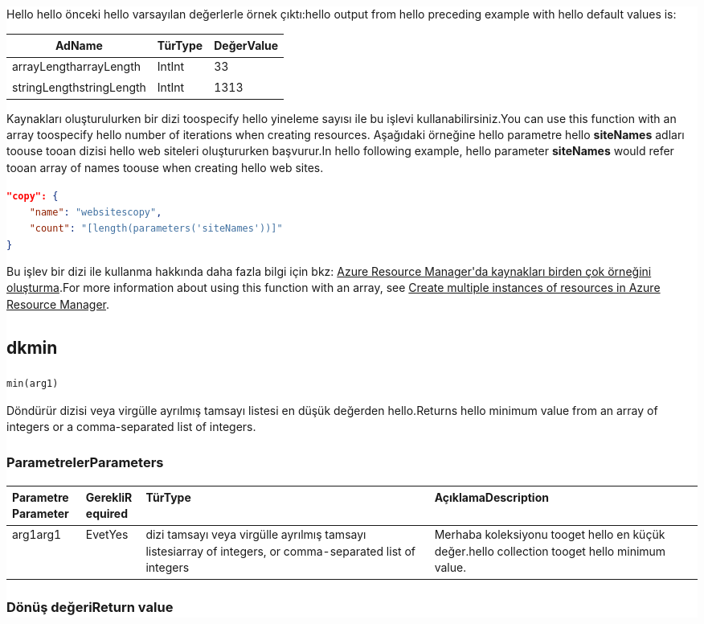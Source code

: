 ```json
```

<span data-ttu-id="c526f-453">Hello hello önceki hello varsayılan değerlerle örnek çıktı:</span><span class="sxs-lookup"><span data-stu-id="c526f-453">hello output from hello preceding example with hello default values is:</span></span>

| <span data-ttu-id="c526f-454">Ad</span><span class="sxs-lookup"><span data-stu-id="c526f-454">Name</span></span> | <span data-ttu-id="c526f-455">Tür</span><span class="sxs-lookup"><span data-stu-id="c526f-455">Type</span></span> | <span data-ttu-id="c526f-456">Değer</span><span class="sxs-lookup"><span data-stu-id="c526f-456">Value</span></span> |
| ---- | ---- | ----- |
| <span data-ttu-id="c526f-457">arrayLength</span><span class="sxs-lookup"><span data-stu-id="c526f-457">arrayLength</span></span> | <span data-ttu-id="c526f-458">Int</span><span class="sxs-lookup"><span data-stu-id="c526f-458">Int</span></span> | <span data-ttu-id="c526f-459">3</span><span class="sxs-lookup"><span data-stu-id="c526f-459">3</span></span> |
| <span data-ttu-id="c526f-460">stringLength</span><span class="sxs-lookup"><span data-stu-id="c526f-460">stringLength</span></span> | <span data-ttu-id="c526f-461">Int</span><span class="sxs-lookup"><span data-stu-id="c526f-461">Int</span></span> | <span data-ttu-id="c526f-462">13</span><span class="sxs-lookup"><span data-stu-id="c526f-462">13</span></span> |

<span data-ttu-id="c526f-463">Kaynakları oluşturulurken bir dizi toospecify hello yineleme sayısı ile bu işlevi kullanabilirsiniz.</span><span class="sxs-lookup"><span data-stu-id="c526f-463">You can use this function with an array toospecify hello number of iterations when creating resources.</span></span> <span data-ttu-id="c526f-464">Aşağıdaki örneğine hello parametre hello **siteNames** adları toouse tooan dizisi hello web siteleri oluştururken başvurur.</span><span class="sxs-lookup"><span data-stu-id="c526f-464">In hello following example, hello parameter **siteNames** would refer tooan array of names toouse when creating hello web sites.</span></span>

```json
"copy": {
    "name": "websitescopy",
    "count": "[length(parameters('siteNames'))]"
}
```

<span data-ttu-id="c526f-465">Bu işlev bir dizi ile kullanma hakkında daha fazla bilgi için bkz: [Azure Resource Manager'da kaynakları birden çok örneğini oluşturma](resource-group-create-multiple.md).</span><span class="sxs-lookup"><span data-stu-id="c526f-465">For more information about using this function with an array, see [Create multiple instances of resources in Azure Resource Manager](resource-group-create-multiple.md).</span></span>

<a id="min" />

## <a name="min"></a><span data-ttu-id="c526f-466">dk</span><span class="sxs-lookup"><span data-stu-id="c526f-466">min</span></span>
`min(arg1)`

<span data-ttu-id="c526f-467">Döndürür dizisi veya virgülle ayrılmış tamsayı listesi en düşük değerden hello.</span><span class="sxs-lookup"><span data-stu-id="c526f-467">Returns hello minimum value from an array of integers or a comma-separated list of integers.</span></span>

### <a name="parameters"></a><span data-ttu-id="c526f-468">Parametreler</span><span class="sxs-lookup"><span data-stu-id="c526f-468">Parameters</span></span>

| <span data-ttu-id="c526f-469">Parametre</span><span class="sxs-lookup"><span data-stu-id="c526f-469">Parameter</span></span> | <span data-ttu-id="c526f-470">Gerekli</span><span class="sxs-lookup"><span data-stu-id="c526f-470">Required</span></span> | <span data-ttu-id="c526f-471">Tür</span><span class="sxs-lookup"><span data-stu-id="c526f-471">Type</span></span> | <span data-ttu-id="c526f-472">Açıklama</span><span class="sxs-lookup"><span data-stu-id="c526f-472">Description</span></span> |
|:--- |:--- |:--- |:--- |
| <span data-ttu-id="c526f-473">arg1</span><span class="sxs-lookup"><span data-stu-id="c526f-473">arg1</span></span> |<span data-ttu-id="c526f-474">Evet</span><span class="sxs-lookup"><span data-stu-id="c526f-474">Yes</span></span> |<span data-ttu-id="c526f-475">dizi tamsayı veya virgülle ayrılmış tamsayı listesi</span><span class="sxs-lookup"><span data-stu-id="c526f-475">array of integers, or comma-separated list of integers</span></span> |<span data-ttu-id="c526f-476">Merhaba koleksiyonu tooget hello en küçük değer.</span><span class="sxs-lookup"><span data-stu-id="c526f-476">hello collection tooget hello minimum value.</span></span> |

### <a name="return-value"></a><span data-ttu-id="c526f-477">Dönüş değeri</span><span class="sxs-lookup"><span data-stu-id="c526f-477">Return value</span></span>
